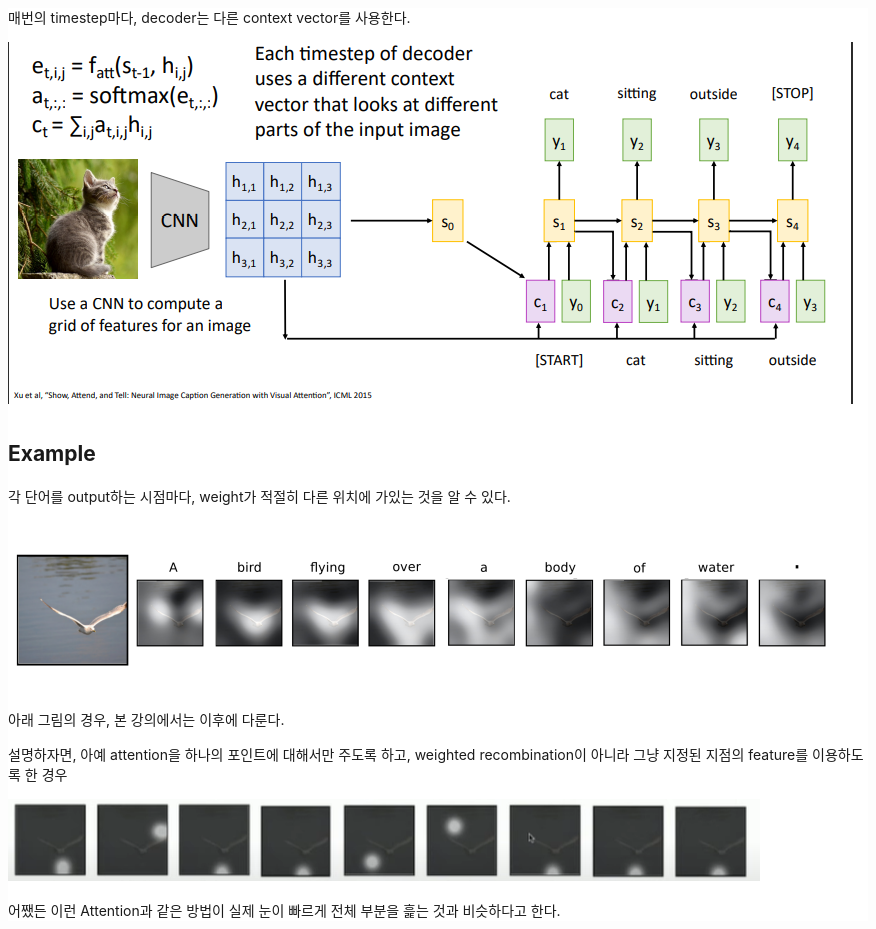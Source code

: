 매번의 timestep마다, decoder는 다른 context vector를 사용한다.

![Untitled](Lecture%2013%20Attention%20d4383a5e99164a05a1928d22b220f977/Untitled%209.png)

## Example

각 단어를 output하는 시점마다, weight가 적절히 다른 위치에 가있는 것을 알 수 있다.

![Untitled](Lecture%2013%20Attention%20d4383a5e99164a05a1928d22b220f977/Untitled%2010.png)

아래 그림의 경우, 본 강의에서는 이후에 다룬다.

설명하자면, 아예 attention을 하나의 포인트에 대해서만 주도록 하고, weighted recombination이 아니라 그냥 지정된 지점의 feature를 이용하도록 한 경우

![Untitled](Lecture%2013%20Attention%20d4383a5e99164a05a1928d22b220f977/Untitled%2011.png)

어쨌든 이런 Attention과 같은 방법이 실제 눈이 빠르게 전체 부분을 흝는 것과 비슷하다고 한다.
